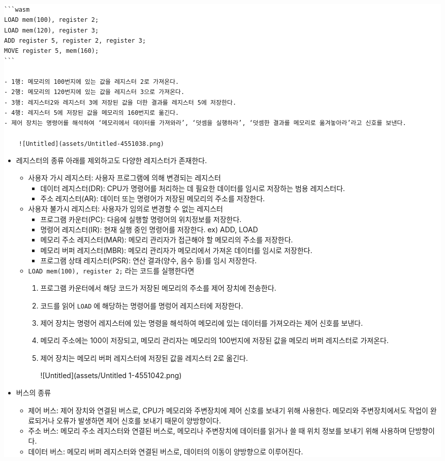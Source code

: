     ```wasm
    LOAD mem(100), register 2;
    LOAD mem(120), register 3;
    ADD register 5, register 2, register 3;
    MOVE register 5, mem(160);
    ```
    
    - 1행: 메모리의 100번지에 있는 값을 레지스터 2로 가져온다.
    - 2행: 메모리의 120번지에 있는 값을 레지스터 3으로 가져온다.
    - 3행: 레지스터2와 레지스터 3에 저장된 값을 더한 결과를 레지스터 5에 저장한다.
    - 4행: 레지스터 5에 저장된 값을 메모리의 160번지로 옮긴다.
    - 제어 장치는 명령어를 해석하여 ‘메모리에서 데이터를 가져와라’, ‘덧셈을 실행하라’, ‘덧셈한 결과를 메모리로 옮겨놓아라’라고 신호를 보낸다.
      
        ![Untitled](assets/Untitled-4551038.png)
    
- 레지스터의 종류
  아래를 제외하고도 다양한 레지스터가 존재한다.
    - 사용자 가시 레지스터: 사용자 프로그램에 의해 변경되는 레지스터
        - 데이터 레지스터(DR): CPU가 명령어를 처리하는 데 필요한 데이터를 임시로 저장하는 범용 레지스터다.
        - 주소 레지스터(AR): 데이터 또는 명령어가 저장된 메모리의 주소를 저장한다.
    - 사용자 불가시 레지스터: 사용자가 임의로 변경할 수 없는 레지스터
        - 프로그램 카운터(PC): 다음에 실행할 명령어의 위치정보를 저장한다.
        - 명령어 레지스터(IR): 현재 실행 중인 명령어를 저장한다. ex) ADD, LOAD
        - 메모리 주소 레지스터(MAR): 메모리 관리자가 접근해야 할 메모리의 주소를 저장한다.
        - 메모리 버퍼 레지스터(MBR): 메모리 관리자가 메모리에서 가져온 데이터를 임시로 저장한다.
        - 프로그램 상태 레지스터(PSR): 연산 결과(양수, 음수 등)를 임시 저장한다.
    - `LOAD mem(100), register 2;` 라는 코드를 실행한다면
        1. 프로그램 카운터에서 해당 코드가 저장된 메모리의 주소를 제어 장치에 전송한다. 
        2. 코드를 읽어 `LOAD` 에 해당하는 명령어를 명렁어 레지스터에 저장한다.
        3. 제어 장치는 명령어 레지스터에 있는 명령을 해석하여 메모리에 있는 데이터를 가져오라는 제어 신호를 보낸다.
        4. 메모리 주소에는 100이 저장되고, 메모리 관리자는 메모리의 100번지에 저장된 값을 메모리 버퍼 레지스터로 가져온다.
        5. 제어 장치는 메모리 버퍼 레지스터에 저장된 값을 레지스터 2로 옮긴다.
           
            ![Untitled](assets/Untitled 1-4551042.png)
  
- 버스의 종류
    - 제어 버스: 제어 장치와 연결된 버스로, CPU가 메모리와 주변장치에 제어 신호를 보내기 위해 사용한다. 메모리와 주변장치에서도 작업이 완료되거나 오류가 발생하면 제어 신호를 보내기 때문이 양방향이다.
    - 주소 버스: 메모리 주소 레지스터와 연결된 버스로, 메모리나 주변장치에 데이터를 읽거나 쓸 때 위치 정보를 보내기 위해 사용하며 단방향이다.
    - 데이터 버스: 메모리 버퍼 레지스터와 연결된 버스로, 데이터의 이동이 양방향으로 이루어진다.
    